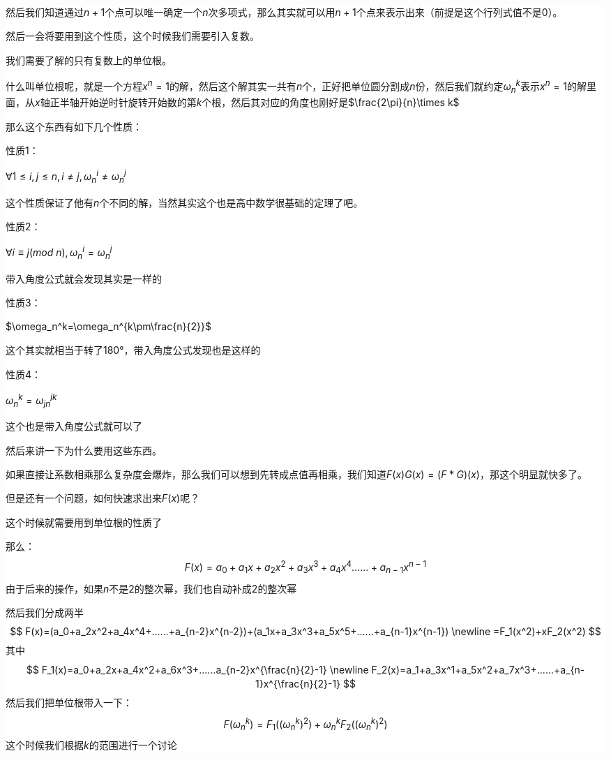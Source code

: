 然后我们知道通过$n+1$个点可以唯一确定一个$n$次多项式，那么其实就可以用$n+1$个点来表示出来（前提是这个行列式值不是0）。

然后一会将要用到这个性质，这个时候我们需要引入复数。

我们需要了解的只有复数上的单位根。

什么叫单位根呢，就是一个方程$x^n=1$的解，然后这个解其实一共有$n$个，正好把单位圆分割成$n$份，然后我们就约定$\omega_n^k$表示$x^n=1$的解里面，从$x$轴正半轴开始逆时针旋转开始数的第$k$个根，然后其对应的角度也刚好是$\frac{2\pi}{n}\times k$

那么这个东西有如下几个性质：

性质1：

$\forall 1 \leq i,j \leq n ,i \neq j, \omega_n^i\neq\omega_n^j$

这个性质保证了他有$n$个不同的解，当然其实这个也是高中数学很基础的定理了吧。

性质2：

$\forall i \equiv j (mod \ n),\omega_n^i=\omega_n^j$

带入角度公式就会发现其实是一样的

性质3：

$\omega_n^k=\omega_n^{k\pm\frac{n}{2}}$

这个其实就相当于转了$180°$，带入角度公式发现也是这样的

性质4：

$\omega_n^k=\omega_{jn}^{jk}$

这个也是带入角度公式就可以了

然后来讲一下为什么要用这些东西。

如果直接让系数相乘那么复杂度会爆炸，那么我们可以想到先转成点值再相乘，我们知道$F(x)G(x)=(F*G)(x)$，那这个明显就快多了。

但是还有一个问题，如何快速求出来$F(x)$呢？

这个时候就需要用到单位根的性质了

那么：
$$
F(x)=a_0+a_1x+a_2x^2+a_3x^3+a_4x^4......+a_{n-1}x^{n-1}
$$
由于后来的操作，如果$n$不是$2$的整次幂，我们也自动补成$2$的整次幂

然后我们分成两半
$$
F(x)=(a_0+a_2x^2+a_4x^4+......+a_{n-2}x^{n-2})+(a_1x+a_3x^3+a_5x^5+......+a_{n-1}x^{n-1})
\newline
=F_1(x^2)+xF_2(x^2)
$$
其中
$$
F_1(x)=a_0+a_2x+a_4x^2+a_6x^3+......a_{n-2}x^{\frac{n}{2}-1}
\newline
F_2(x)=a_1+a_3x^1+a_5x^2+a_7x^3+......+a_{n-1}x^{\frac{n}{2}-1}
$$
然后我们把单位根带入一下：
$$
F(\omega_n^k)=F_1((\omega_n^k)^2)+\omega_n^kF_2((\omega_n^k)^2)
$$
这个时候我们根据$k$的范围进行一个讨论
